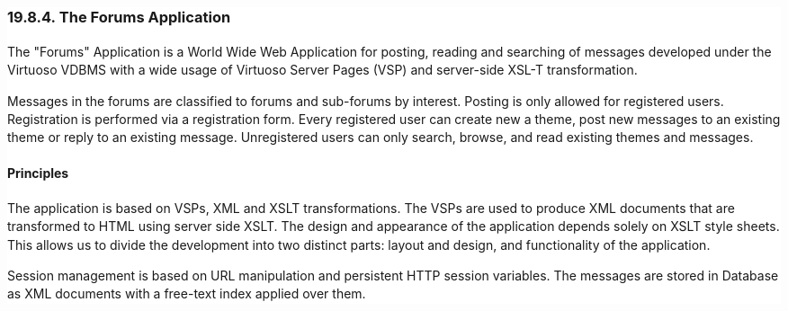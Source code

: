<div id="vspforumsapp" class="section">

<div class="titlepage">

<div>

<div>

### 19.8.4. The Forums Application

</div>

</div>

</div>

The "Forums" Application is a World Wide Web Application for posting,
reading and searching of messages developed under the Virtuoso VDBMS
with a wide usage of Virtuoso Server Pages (VSP) and server-side XSL-T
transformation.

Messages in the forums are classified to forums and sub-forums by
interest. Posting is only allowed for registered users. Registration is
performed via a registration form. Every registered user can create new
a theme, post new messages to an existing theme or reply to an existing
message. Unregistered users can only search, browse, and read existing
themes and messages.

<div id="forumsprinciples" class="section">

<div class="titlepage">

<div>

<div>

#### Principles

</div>

</div>

</div>

The application is based on VSPs, XML and XSLT transformations. The VSPs
are used to produce XML documents that are transformed to HTML using
server side XSLT. The design and appearance of the application depends
solely on XSLT style sheets. This allows us to divide the development
into two distinct parts: layout and design, and functionality of the
application.

Session management is based on URL manipulation and persistent HTTP
session variables. The messages are stored in Database as XML documents
with a free-text index applied over them.

</div>

<div id="forumsnav" class="section">

<div class="titlepage">
